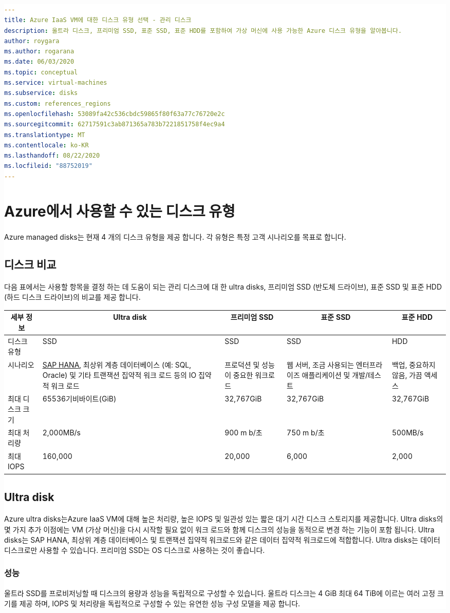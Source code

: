 ```yaml
---
title: Azure IaaS VM에 대한 디스크 유형 선택 - 관리 디스크
description: 울트라 디스크, 프리미엄 SSD, 표준 SSD, 표준 HDD를 포함하여 가상 머신에 사용 가능한 Azure 디스크 유형을 알아봅니다.
author: roygara
ms.author: rogarana
ms.date: 06/03/2020
ms.topic: conceptual
ms.service: virtual-machines
ms.subservice: disks
ms.custom: references_regions
ms.openlocfilehash: 53089fa42c536cbdc59865f80f63a77c76720e2c
ms.sourcegitcommit: 62717591c3ab871365a783b7221851758f4ec9a4
ms.translationtype: MT
ms.contentlocale: ko-KR
ms.lasthandoff: 08/22/2020
ms.locfileid: "88752019"
---
```

# <a name="what-disk-types-are-available-in-azure"></a>Azure에서 사용할 수 있는 디스크 유형

Azure managed disks는 현재 4 개의 디스크 유형을 제공 합니다. 각 유형은 특정 고객 시나리오를 목표로 합니다.

## <a name="disk-comparison"></a>디스크 비교

다음 표에서는 사용할 항목을 결정 하는 데 도움이 되는 관리 디스크에 대 한 ultra disks, 프리미엄 SSD (반도체 드라이브), 표준 SSD 및 표준 HDD (하드 디스크 드라이브)의 비교를 제공 합니다.

| 세부 정보 | Ultra disk | 프리미엄 SSD | 표준 SSD | 표준 HDD |
| ------ | ---------- | ----------- | ------------ | ------------ |
|디스크 유형   |SSD   |SSD   |SSD   |HDD   |
|시나리오   |[SAP HANA](workloads/sap/hana-vm-operations-storage.md), 최상위 계층 데이터베이스 (예: SQL, Oracle) 및 기타 트랜잭션 집약적 워크 로드 등의 IO 집약적 워크 로드   |프로덕션 및 성능이 중요한 워크로드   |웹 서버, 조금 사용되는 엔터프라이즈 애플리케이션 및 개발/테스트   |백업, 중요하지 않음, 가끔 액세스   |
|최대 디스크 크기   |65536기비바이트(GiB)    |32,767GiB    |32,767GiB   |32,767GiB   |
|최대 처리량   |2,000MB/s    |900 m b/초   |750 m b/초   |500MB/s   |
|최대 IOPS   |160,000    |20,000   |6,000   |2,000   |

## <a name="ultra-disk"></a>Ultra disk

Azure ultra disks는Azure IaaS VM에 대해 높은 처리량, 높은 IOPS 및 일관성 있는 짧은 대기 시간 디스크 스토리지를 제공합니다. Ultra disks의 몇 가지 추가 이점에는 VM (가상 머신)을 다시 시작할 필요 없이 워크 로드와 함께 디스크의 성능을 동적으로 변경 하는 기능이 포함 됩니다. Ultra disks는 SAP HANA, 최상위 계층 데이터베이스 및 트랜잭션 집약적 워크로드와 같은 데이터 집약적 워크로드에 적합합니다. Ultra disks는 데이터 디스크로만 사용할 수 있습니다. 프리미엄 SSD는 OS 디스크로 사용하는 것이 좋습니다.

### <a name="performance"></a>성능

울트라 SSD를 프로비저닝할 때 디스크의 용량과 성능을 독립적으로 구성할 수 있습니다. 울트라 디스크는 4 GiB 최대 64 TiB에 이르는 여러 고정 크기를 제공 하며, IOPS 및 처리량을 독립적으로 구성할 수 있는 유연한 성능 구성 모델을 제공 합니다.

